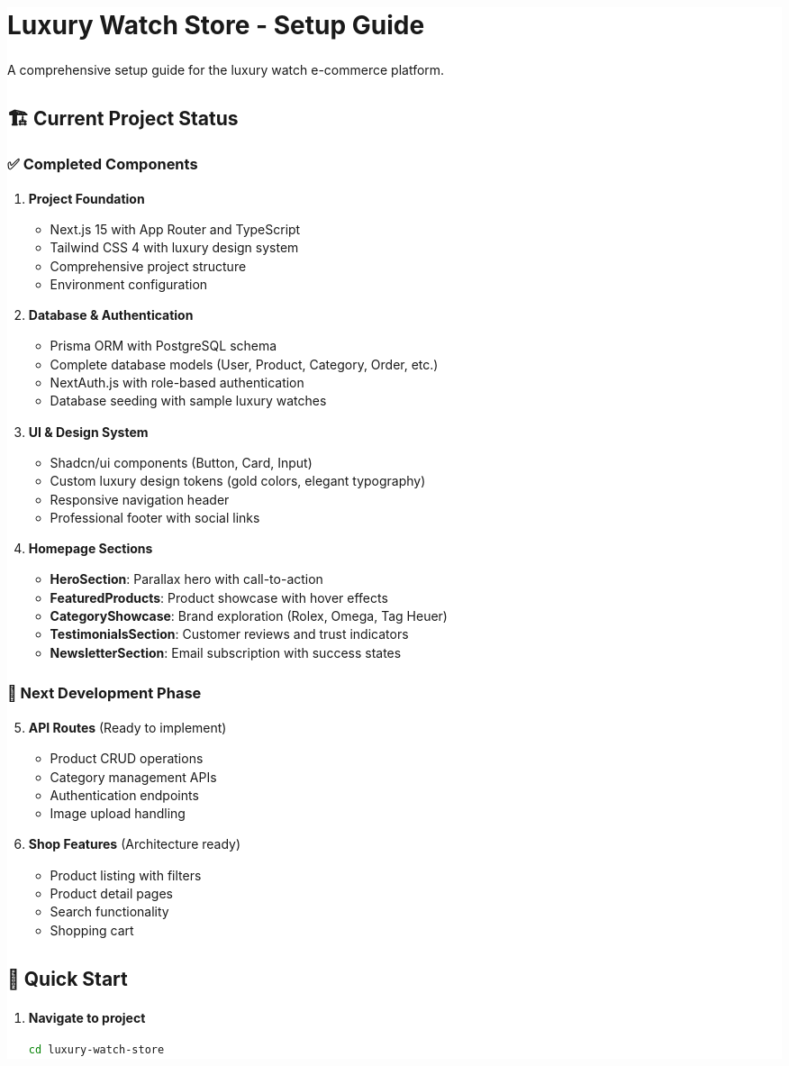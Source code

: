 # Luxury Watch Store - Setup Guide

A comprehensive setup guide for the luxury watch e-commerce platform.

## 🏗️ Current Project Status

### ✅ Completed Components

1. **Project Foundation**
   - Next.js 15 with App Router and TypeScript
   - Tailwind CSS 4 with luxury design system
   - Comprehensive project structure
   - Environment configuration

2. **Database & Authentication**
   - Prisma ORM with PostgreSQL schema
   - Complete database models (User, Product, Category, Order, etc.)
   - NextAuth.js with role-based authentication
   - Database seeding with sample luxury watches

3. **UI & Design System**
   - Shadcn/ui components (Button, Card, Input)
   - Custom luxury design tokens (gold colors, elegant typography)
   - Responsive navigation header
   - Professional footer with social links

4. **Homepage Sections**
   - **HeroSection**: Parallax hero with call-to-action
   - **FeaturedProducts**: Product showcase with hover effects
   - **CategoryShowcase**: Brand exploration (Rolex, Omega, Tag Heuer)
   - **TestimonialsSection**: Customer reviews and trust indicators
   - **NewsletterSection**: Email subscription with success states

### 🚧 Next Development Phase

5. **API Routes** (Ready to implement)
   - Product CRUD operations
   - Category management APIs  
   - Authentication endpoints
   - Image upload handling

6. **Shop Features** (Architecture ready)
   - Product listing with filters
   - Product detail pages
   - Search functionality
   - Shopping cart

## 🚀 Quick Start

1. **Navigate to project**
   ```bash
   cd luxury-watch-store
   ```
